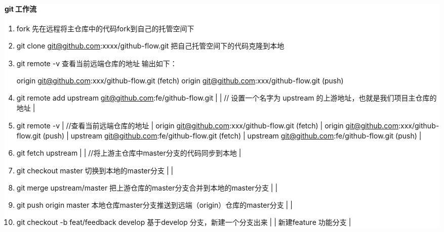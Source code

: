 #### git 工作流 

1. fork 先在远程将主仓库中的代码fork到自己的托管空间下

2. git clone git@github.com:xxxx/github-flow.git 把自己托管空间下的代码克隆到本地

3. git remote -v 查看当前远端仓库的地址 输出如下：

   origin  git@github.com:xxx/github-flow.git (fetch)
   origin  git@github.com:xxx/github-flow.git (push)

4. git remote add upstream git@github.com:fe/github-flow.git
   		|
      		| // 设置一个名字为 upstream 的上游地址，也就是我们项目主仓库的地址
      		|

5. git remote -v 
   		| //查看当前远端仓库的地址
      		| origin  git@github.com:xxx/github-flow.git (fetch)
      		| origin  git@github.com:xxx/github-flow.git (push)
      		| upstream    git@github.com:fe/github-flow.git (fetch)
      		| upstream    git@github.com:fe/github-flow.git (push)
      		|	

6. git fetch upstream 
   		|
        		| //将上游主仓库中master分支的代码同步到本地
      		|

7. git checkout master 切换到本地的master分支
   		|
      		|

8.  git merge upstream/master 把上游仓库的master分支合并到本地的master分支
      		|
      		|

9. git push origin master 本地仓库master分支推送到远端（origin）仓库的master分支
   		|
      		|

10. git checkout -b feat/feedback develop 基于develop 分支，新建一个分支出来
    		|
    		| 新建feature 功能分支
    		|
